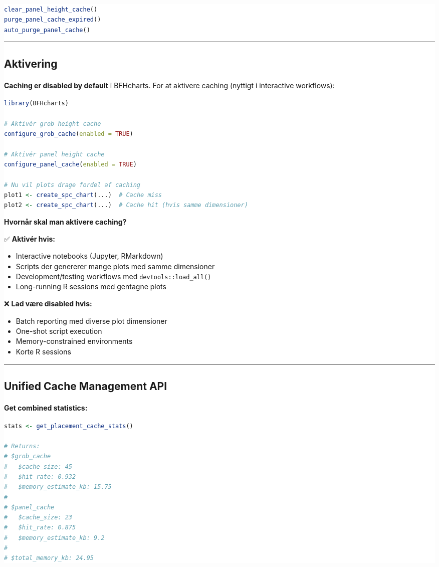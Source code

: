 ```r
clear_panel_height_cache()
purge_panel_cache_expired()
auto_purge_panel_cache()
```

---

## Aktivering

**Caching er disabled by default** i BFHcharts. For at aktivere caching (nyttigt i interactive workflows):

```r
library(BFHcharts)

# Aktivér grob height cache
configure_grob_cache(enabled = TRUE)

# Aktivér panel height cache
configure_panel_cache(enabled = TRUE)

# Nu vil plots drage fordel af caching
plot1 <- create_spc_chart(...)  # Cache miss
plot2 <- create_spc_chart(...)  # Cache hit (hvis samme dimensioner)
```

**Hvornår skal man aktivere caching?**

✅ **Aktivér hvis:**
- Interactive notebooks (Jupyter, RMarkdown)
- Scripts der genererer mange plots med samme dimensioner
- Development/testing workflows med `devtools::load_all()`
- Long-running R sessions med gentagne plots

❌ **Lad være disabled hvis:**
- Batch reporting med diverse plot dimensioner
- One-shot script execution
- Memory-constrained environments
- Korte R sessions

---

## Unified Cache Management API

**Get combined statistics:**
```r
stats <- get_placement_cache_stats()

# Returns:
# $grob_cache
#   $cache_size: 45
#   $hit_rate: 0.932
#   $memory_estimate_kb: 15.75
#
# $panel_cache
#   $cache_size: 23
#   $hit_rate: 0.875
#   $memory_estimate_kb: 9.2
#
# $total_memory_kb: 24.95
```
